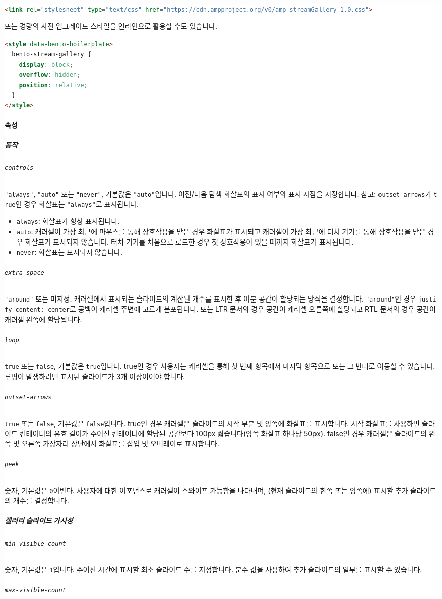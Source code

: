 ```html
<link rel="stylesheet" type="text/css" href="https://cdn.ampproject.org/v0/amp-streamGallery-1.0.css">
```

또는 경량의 사전 업그레이드 스타일을 인라인으로 활용할 수도 있습니다.

```html
<style data-bento-boilerplate>
  bento-stream-gallery {
    display: block;
    overflow: hidden;
    position: relative;
  }
</style>
```

#### 속성

##### 동작

###### `controls`

`"always"`, `"auto"` 또는 `"never"`, 기본값은 `"auto"`입니다. 이전/다음 탐색 화살표의 표시 여부와 표시 시점을 지정합니다. 참고: `outset-arrows`가 `true`인 경우 화살표는 `"always"`로 표시됩니다.

-   `always`: 화살표가 항상 표시됩니다.
-   `auto`: 캐러셀이 가장 최근에 마우스를 통해 상호작용을 받은 경우 화살표가 표시되고 캐러셀이 가장 최근에 터치 기기를 통해 상호작용을 받은 경우 화살표가 표시되지 않습니다. 터치 기기를 처음으로 로드한 경우 첫 상호작용이 있을 때까지 화살표가 표시됩니다.
-   `never`: 화살표는 표시되지 않습니다.

###### `extra-space`

`"around"` 또는 미지정. 캐러셀에서 표시되는 슬라이드의 계산된 개수를 표시한 후 여분 공간이 할당되는 방식을 결정합니다. `"around"`인 경우 `justify-content: center`로 공백이 캐러셀 주변에 고르게 분포됩니다. 또는 LTR 문서의 경우 공간이 캐러셀 오른쪽에 할당되고 RTL 문서의 경우 공간이 캐러셀 왼쪽에 할당됩니다.

###### `loop`

`true` 또는 `false`, 기본값은 `true`입니다. true인 경우 사용자는 캐러셀을 통해 첫 번째 항목에서 마지막 항목으로 또는 그 반대로 이동할 수 있습니다. 루핑이 발생하려면 표시된 슬라이드가 3개 이상이어야 합니다.

###### `outset-arrows`

`true` 또는 `false`, 기본값은 `false`입니다. true인 경우 캐러셀은 슬라이드의 시작 부분 및 양쪽에 화살표를 표시합니다. 시작 화살표를 사용하면 슬라이드 컨테이너의 유효 길이가 주어진 컨테이너에 할당된 공간보다 100px 짧습니다(양쪽 화살표 하나당 50px). false인 경우 캐러셀은 슬라이드의 왼쪽 및 오른쪽 가장자리 상단에서 화살표를 삽입 및 오버레이로 표시합니다.

###### `peek`

숫자, 기본값은 `0`이빈다. 사용자에 대한 어포던스로 캐러셀이 스와이프 가능함을 나타내며, (현재 슬라이드의 한쪽 또는 양쪽에) 표시할 추가 슬라이드의 개수를 결정합니다.

##### 갤러리 슬라이드 가시성

###### `min-visible-count`

숫자, 기본값은 `1`입니다. 주어진 시간에 표시할 최소 슬라이드 수를 지정합니다. 분수 값을 사용하여 추가 슬라이드의 일부를 표시할 수 있습니다.

###### `max-visible-count`
